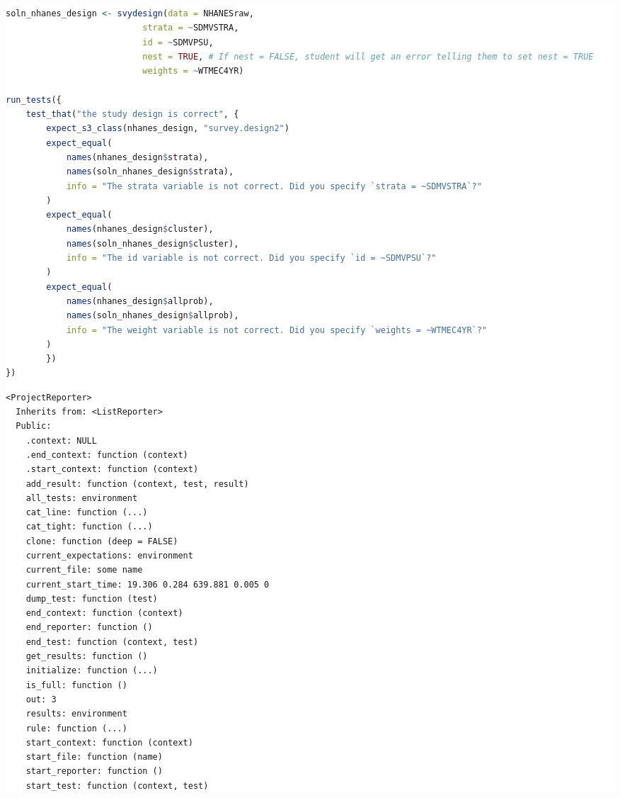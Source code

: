 

```R
soln_nhanes_design <- svydesign(data = NHANESraw, 
                           strata = ~SDMVSTRA, 
                           id = ~SDMVPSU, 
                           nest = TRUE, # If nest = FALSE, student will get an error telling them to set nest = TRUE
                           weights = ~WTMEC4YR)

run_tests({
    test_that("the study design is correct", {
        expect_s3_class(nhanes_design, "survey.design2")
        expect_equal(
            names(nhanes_design$strata),
            names(soln_nhanes_design$strata),
            info = "The strata variable is not correct. Did you specify `strata = ~SDMVSTRA`?"
        )
        expect_equal(
            names(nhanes_design$cluster),
            names(soln_nhanes_design$cluster),
            info = "The id variable is not correct. Did you specify `id = ~SDMVPSU`?"
        )
        expect_equal(
            names(nhanes_design$allprob),
            names(soln_nhanes_design$allprob),
            info = "The weight variable is not correct. Did you specify `weights = ~WTMEC4YR`?"
        )
        })
})
```




    <ProjectReporter>
      Inherits from: <ListReporter>
      Public:
        .context: NULL
        .end_context: function (context) 
        .start_context: function (context) 
        add_result: function (context, test, result) 
        all_tests: environment
        cat_line: function (...) 
        cat_tight: function (...) 
        clone: function (deep = FALSE) 
        current_expectations: environment
        current_file: some name
        current_start_time: 19.306 0.284 639.881 0.005 0
        dump_test: function (test) 
        end_context: function (context) 
        end_reporter: function () 
        end_test: function (context, test) 
        get_results: function () 
        initialize: function (...) 
        is_full: function () 
        out: 3
        results: environment
        rule: function (...) 
        start_context: function (context) 
        start_file: function (name) 
        start_reporter: function () 
        start_test: function (context, test) 
